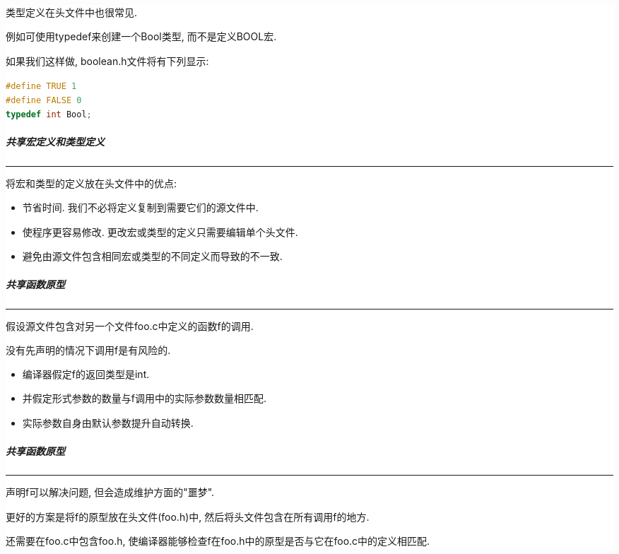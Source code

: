类型定义在头文件中也很常见. 

例如可使用typedef来创建一个Bool类型, 而不是定义BOOL宏. 

如果我们这样做, boolean.h文件将有下列显示: 

```C
#define TRUE 1
#define FALSE 0
typedef int Bool;
```






##### 共享宏定义和类型定义

---

将宏和类型的定义放在头文件中的优点: 

- 节省时间. 我们不必将定义复制到需要它们的源文件中. 

- 使程序更容易修改. 更改宏或类型的定义只需要编辑单个头文件. 

- 避免由源文件包含相同宏或类型的不同定义而导致的不一致. 







##### 共享函数原型

---

假设源文件包含对另一个文件foo.c中定义的函数f的调用. 

没有先声明的情况下调用f是有风险的. 

- 编译器假定f的返回类型是int. 

- 并假定形式参数的数量与f调用中的实际参数数量相匹配. 

- 实际参数自身由默认参数提升自动转换. 






##### 共享函数原型

---

声明f可以解决问题, 但会造成维护方面的"噩梦". 

更好的方案是将f的原型放在头文件(foo.h)中, 然后将头文件包含在所有调用f的地方. 

还需要在foo.c中包含foo.h, 使编译器能够检查f在foo.h中的原型是否与它在foo.c中的定义相匹配. 





